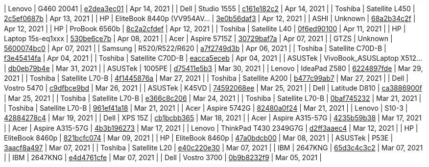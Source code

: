 | Lenovo        | G460 20041                  | [e2dea3ec01](https://linux-hardware.org/?probe=e2dea3ec01) | Apr 14, 2021 |
| Dell          | Studio 1555                 | [c161e182c2](https://linux-hardware.org/?probe=c161e182c2) | Apr 14, 2021 |
| Toshiba       | Satellite L450              | [2c5ef0687b](https://linux-hardware.org/?probe=2c5ef0687b) | Apr 13, 2021 |
| HP            | EliteBook 8440p (VV954AV... | [3e0b56daf3](https://linux-hardware.org/?probe=3e0b56daf3) | Apr 12, 2021 |
| ASHI          | Unknown                     | [68a2b34c2f](https://linux-hardware.org/?probe=68a2b34c2f) | Apr 12, 2021 |
| HP            | ProBook 6560b               | [8c2a2cfdef](https://linux-hardware.org/?probe=8c2a2cfdef) | Apr 12, 2021 |
| Toshiba       | Satellite L40               | [0f6ed90100](https://linux-hardware.org/?probe=0f6ed90100) | Apr 11, 2021 |
| HP            | Laptop 15s-eq1xxx           | [530be6ce7b](https://linux-hardware.org/?probe=530be6ce7b) | Apr 08, 2021 |
| Acer          | Aspire 5715Z                | [30729baf7a](https://linux-hardware.org/?probe=30729baf7a) | Apr 07, 2021 |
| GTZS          | Unknown                     | [5600074bc0](https://linux-hardware.org/?probe=5600074bc0) | Apr 07, 2021 |
| Samsung       | R520/R522/R620              | [a7f2749d3b](https://linux-hardware.org/?probe=a7f2749d3b) | Apr 06, 2021 |
| Toshiba       | Satellite C70D-B            | [f3e45414fa](https://linux-hardware.org/?probe=f3e45414fa) | Apr 04, 2021 |
| Toshiba       | Satellite C70D-B            | [eacca5eceb](https://linux-hardware.org/?probe=eacca5eceb) | Apr 04, 2021 |
| ASUSTek       | VivoBook_ASUSLaptop X512... | [db0eb79b4e](https://linux-hardware.org/?probe=db0eb79b4e) | Mar 31, 2021 |
| ASUSTek       | 1005PE                      | [d75411e5b3](https://linux-hardware.org/?probe=d75411e5b3) | Mar 30, 2021 |
| Lenovo        | IdeaPad Z580                | [6224897fde](https://linux-hardware.org/?probe=6224897fde) | Mar 29, 2021 |
| Toshiba       | Satellite L70-B             | [4f1445876a](https://linux-hardware.org/?probe=4f1445876a) | Mar 27, 2021 |
| Toshiba       | Satellite A200              | [b477c99ab7](https://linux-hardware.org/?probe=b477c99ab7) | Mar 27, 2021 |
| Dell          | Vostro 5470                 | [c9dfbce9bd](https://linux-hardware.org/?probe=c9dfbce9bd) | Mar 26, 2021 |
| ASUSTek       | K45VD                       | [74592068ee](https://linux-hardware.org/?probe=74592068ee) | Mar 25, 2021 |
| Dell          | Latitude D810               | [ca3886900f](https://linux-hardware.org/?probe=ca3886900f) | Mar 25, 2021 |
| Toshiba       | Satellite L70-B             | [e366c8c206](https://linux-hardware.org/?probe=e366c8c206) | Mar 24, 2021 |
| Toshiba       | Satellite L70-B             | [0baf745232](https://linux-hardware.org/?probe=0baf745232) | Mar 21, 2021 |
| Toshiba       | Satellite L70-B             | [961ef41a18](https://linux-hardware.org/?probe=961ef41a18) | Mar 21, 2021 |
| Acer          | Aspire 5742G                | [82480a0f24](https://linux-hardware.org/?probe=82480a0f24) | Mar 21, 2021 |
| Lenovo        | S10-3                       | [42884278c4](https://linux-hardware.org/?probe=42884278c4) | Mar 19, 2021 |
| Dell          | XPS 15Z                     | [cb1bcbb365](https://linux-hardware.org/?probe=cb1bcbb365) | Mar 18, 2021 |
| Acer          | Aspire A315-57G             | [4235b59b38](https://linux-hardware.org/?probe=4235b59b38) | Mar 17, 2021 |
| Acer          | Aspire A315-57G             | [4b3b196273](https://linux-hardware.org/?probe=4b3b196273) | Mar 17, 2021 |
| Lenovo        | ThinkPad T430 2349G7G       | [d2ff3aaec4](https://linux-hardware.org/?probe=d2ff3aaec4) | Mar 12, 2021 |
| HP            | EliteBook 8460p             | [821bcfc074](https://linux-hardware.org/?probe=821bcfc074) | Mar 09, 2021 |
| HP            | EliteBook 8460p             | [47a0bdcb00](https://linux-hardware.org/?probe=47a0bdcb00) | Mar 08, 2021 |
| ASUSTek       | P53E                        | [3aacf8a497](https://linux-hardware.org/?probe=3aacf8a497) | Mar 07, 2021 |
| Toshiba       | Satellite L20               | [e40c220e30](https://linux-hardware.org/?probe=e40c220e30) | Mar 07, 2021 |
| IBM           | 2647KNG                     | [65d3c4c3c2](https://linux-hardware.org/?probe=65d3c4c3c2) | Mar 07, 2021 |
| IBM           | 2647KNG                     | [e4d4761cfe](https://linux-hardware.org/?probe=e4d4761cfe) | Mar 07, 2021 |
| Dell          | Vostro 3700                 | [0b9b8232f9](https://linux-hardware.org/?probe=0b9b8232f9) | Mar 05, 2021 |